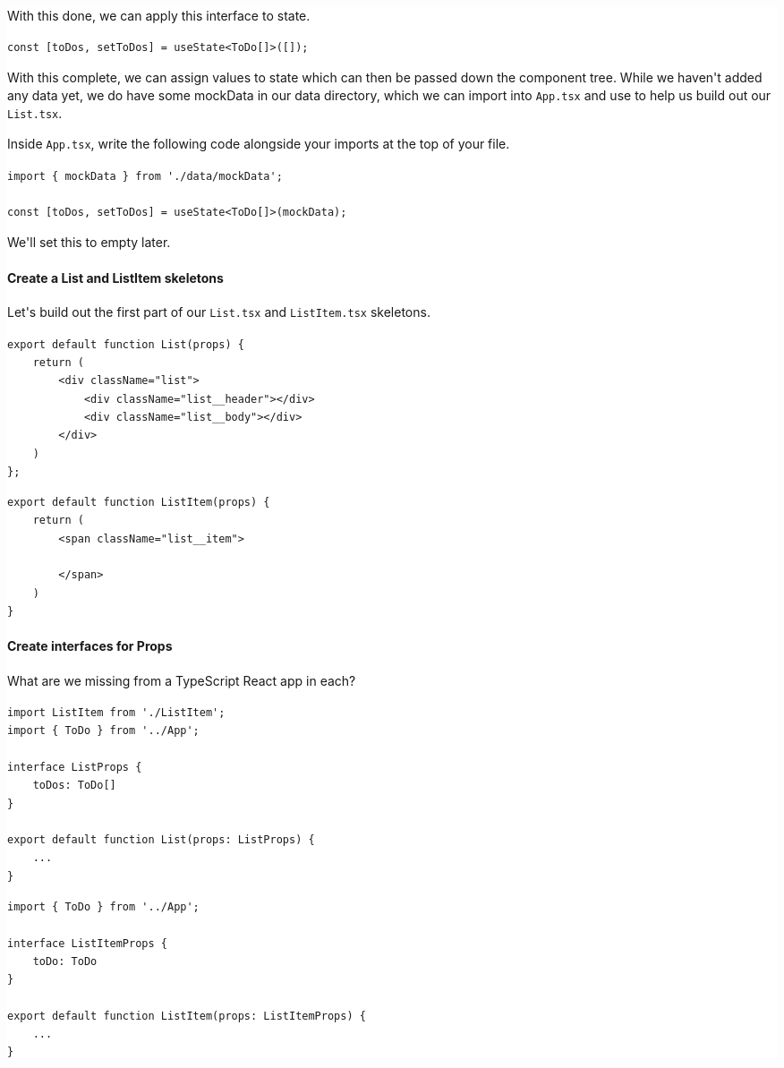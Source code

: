 With this done, we can apply this interface to state.

```
const [toDos, setToDos] = useState<ToDo[]>([]);
```

With this complete, we can assign values to state which can then be passed down the component tree. While we haven't added any data yet, we do have some mockData in our data directory, which we can import into `App.tsx` and use to help us build out our `List.tsx`.

Inside `App.tsx`, write the following code alongside your imports at the top of your file.

```
import { mockData } from './data/mockData';

const [toDos, setToDos] = useState<ToDo[]>(mockData);
```

We'll set this to empty later.

#### Create a List and ListItem skeletons

Let's build out the first part of our `List.tsx` and `ListItem.tsx` skeletons.

```
export default function List(props) {
    return (
        <div className="list">
            <div className="list__header"></div>
            <div className="list__body"></div>
        </div>
    )
};
```

```
export default function ListItem(props) {
    return (
        <span className="list__item">
            
        </span>
    )
}
```
#### Create interfaces for Props
What are we missing from a TypeScript React app in each?

```
import ListItem from './ListItem';
import { ToDo } from '../App';

interface ListProps {
    toDos: ToDo[]
}

export default function List(props: ListProps) {
    ...
}
```
```
import { ToDo } from '../App';

interface ListItemProps {
    toDo: ToDo
}

export default function ListItem(props: ListItemProps) {
    ...
}
```